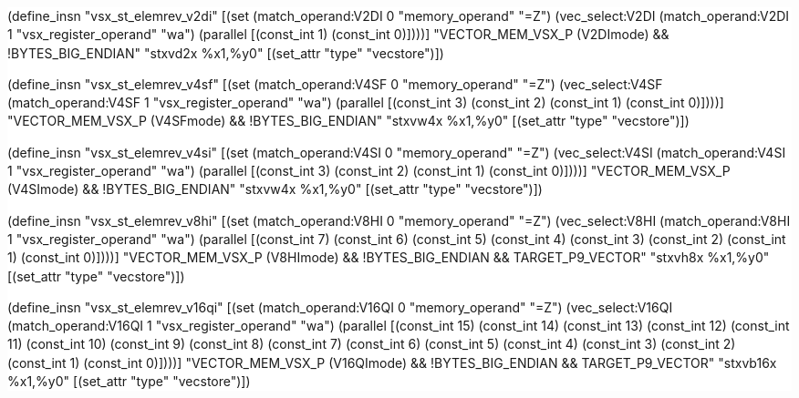 (define_insn "vsx_st_elemrev_v2di"
  [(set (match_operand:V2DI 0 "memory_operand" "=Z")
        (vec_select:V2DI
	  (match_operand:V2DI 1 "vsx_register_operand" "wa")
	  (parallel [(const_int 1) (const_int 0)])))]
  "VECTOR_MEM_VSX_P (V2DImode) && !BYTES_BIG_ENDIAN"
  "stxvd2x %x1,%y0"
  [(set_attr "type" "vecstore")])

(define_insn "vsx_st_elemrev_v4sf"
  [(set (match_operand:V4SF 0 "memory_operand" "=Z")
        (vec_select:V4SF
	  (match_operand:V4SF 1 "vsx_register_operand" "wa")
	  (parallel [(const_int 3) (const_int 2)
	             (const_int 1) (const_int 0)])))]
  "VECTOR_MEM_VSX_P (V4SFmode) && !BYTES_BIG_ENDIAN"
  "stxvw4x %x1,%y0"
  [(set_attr "type" "vecstore")])

(define_insn "vsx_st_elemrev_v4si"
  [(set (match_operand:V4SI 0 "memory_operand" "=Z")
        (vec_select:V4SI
	  (match_operand:V4SI 1 "vsx_register_operand" "wa")
	  (parallel [(const_int 3) (const_int 2)
	             (const_int 1) (const_int 0)])))]
  "VECTOR_MEM_VSX_P (V4SImode) && !BYTES_BIG_ENDIAN"
  "stxvw4x %x1,%y0"
  [(set_attr "type" "vecstore")])

(define_insn "vsx_st_elemrev_v8hi"
  [(set (match_operand:V8HI 0 "memory_operand" "=Z")
        (vec_select:V8HI
	  (match_operand:V8HI 1 "vsx_register_operand" "wa")
	  (parallel [(const_int 7) (const_int 6)
	             (const_int 5) (const_int 4)
		     (const_int 3) (const_int 2)
	             (const_int 1) (const_int 0)])))]
  "VECTOR_MEM_VSX_P (V8HImode) && !BYTES_BIG_ENDIAN && TARGET_P9_VECTOR"
  "stxvh8x %x1,%y0"
  [(set_attr "type" "vecstore")])

(define_insn "vsx_st_elemrev_v16qi"
  [(set (match_operand:V16QI 0 "memory_operand" "=Z")
        (vec_select:V16QI
	  (match_operand:V16QI 1 "vsx_register_operand" "wa")
	  (parallel [(const_int 15) (const_int 14)
	             (const_int 13) (const_int 12)
		     (const_int 11) (const_int 10)
		     (const_int  9) (const_int  8)
	             (const_int  7) (const_int  6)
	             (const_int  5) (const_int  4)
		     (const_int  3) (const_int  2)
	             (const_int  1) (const_int  0)])))]
  "VECTOR_MEM_VSX_P (V16QImode) && !BYTES_BIG_ENDIAN && TARGET_P9_VECTOR"
  "stxvb16x %x1,%y0"
  [(set_attr "type" "vecstore")])
